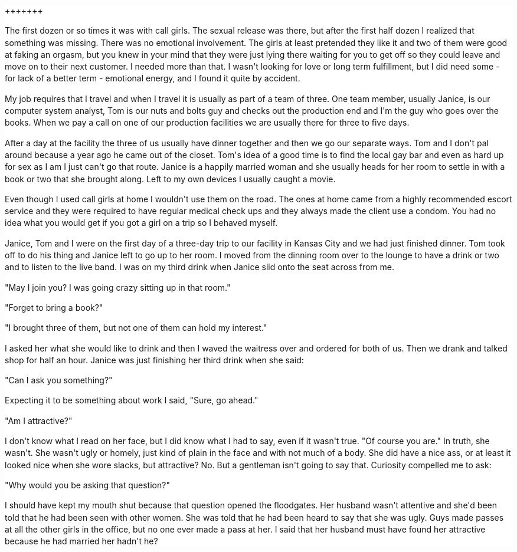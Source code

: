  +++++++ 

 The first dozen or so times it was with call girls. The sexual release was there, but after the first half dozen I realized that something was missing. There was no emotional involvement. The girls at least pretended they like it and two of them were good at faking an orgasm, but you knew in your mind that they were just lying there waiting for you to get off so they could leave and move on to their next customer. I needed more than that. I wasn't looking for love or long term fulfillment, but I did need some - for lack of a better term - emotional energy, and I found it quite by accident. 

 My job requires that I travel and when I travel it is usually as part of a team of three. One team member, usually Janice, is our computer system analyst, Tom is our nuts and bolts guy and checks out the production end and I'm the guy who goes over the books. When we pay a call on one of our production facilities we are usually there for three to five days. 

 After a day at the facility the three of us usually have dinner together and then we go our separate ways. Tom and I don't pal around because a year ago he came out of the closet. Tom's idea of a good time is to find the local gay bar and even as hard up for sex as I am I just can't go that route. Janice is a happily married woman and she usually heads for her room to settle in with a book or two that she brought along. Left to my own devices I usually caught a movie. 

 Even though I used call girls at home I wouldn't use them on the road. The ones at home came from a highly recommended escort service and they were required to have regular medical check ups and they always made the client use a condom. You had no idea what you would get if you got a girl on a trip so I behaved myself. 

 Janice, Tom and I were on the first day of a three-day trip to our facility in Kansas City and we had just finished dinner. Tom took off to do his thing and Janice left to go up to her room. I moved from the dinning room over to the lounge to have a drink or two and to listen to the live band. I was on my third drink when Janice slid onto the seat across from me. 

 "May I join you? I was going crazy sitting up in that room." 

 "Forget to bring a book?" 

 "I brought three of them, but not one of them can hold my interest." 

 I asked her what she would like to drink and then I waved the waitress over and ordered for both of us. Then we drank and talked shop for half an hour. Janice was just finishing her third drink when she said: 

 "Can I ask you something?" 

 Expecting it to be something about work I said, "Sure, go ahead." 

 "Am I attractive?" 

 I don't know what I read on her face, but I did know what I had to say, even if it wasn't true. "Of course you are." In truth, she wasn't. She wasn't ugly or homely, just kind of plain in the face and with not much of a body. She did have a nice ass, or at least it looked nice when she wore slacks, but attractive? No. But a gentleman isn't going to say that. Curiosity compelled me to ask: 

 "Why would you be asking that question?" 

 I should have kept my mouth shut because that question opened the floodgates. Her husband wasn't attentive and she'd been told that he had been seen with other women. She was told that he had been heard to say that she was ugly. Guys made passes at all the other girls in the office, but no one ever made a pass at her. I said that her husband must have found her attractive because he had married her hadn't he? 
